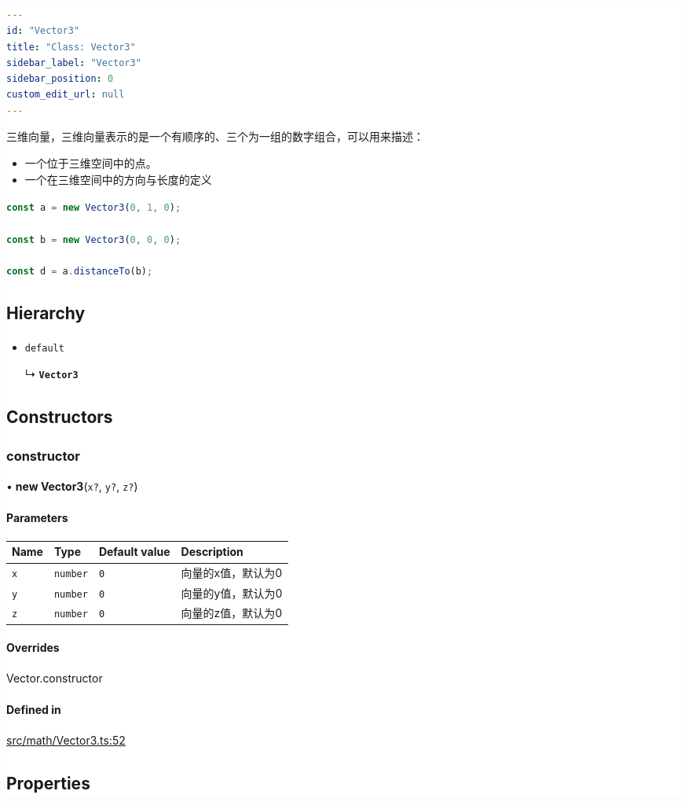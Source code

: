 ```yaml
---
id: "Vector3"
title: "Class: Vector3"
sidebar_label: "Vector3"
sidebar_position: 0
custom_edit_url: null
---
```


三维向量，三维向量表示的是一个有顺序的、三个为一组的数字组合，可以用来描述：
- 一个位于三维空间中的点。
- 一个在三维空间中的方向与长度的定义
```ts
const a = new Vector3(0, 1, 0);

const b = new Vector3(0, 0, 0);

const d = a.distanceTo(b);
```

## Hierarchy

- `default`

  ↳ **`Vector3`**

## Constructors

### constructor

• **new Vector3**(`x?`, `y?`, `z?`)

#### Parameters

| Name | Type | Default value | Description |
| :------ | :------ | :------ | :------ |
| `x` | `number` | `0` | 向量的x值，默认为0 |
| `y` | `number` | `0` | 向量的y值，默认为0 |
| `z` | `number` | `0` | 向量的z值，默认为0 |

#### Overrides

Vector.constructor

#### Defined in

[src/math/Vector3.ts:52](https://github.com/sakitam-gis/vis-engine/blob/master/src/math/Vector3.ts?at&#x3D;5cce138#line&#x3D;52)

## Properties
